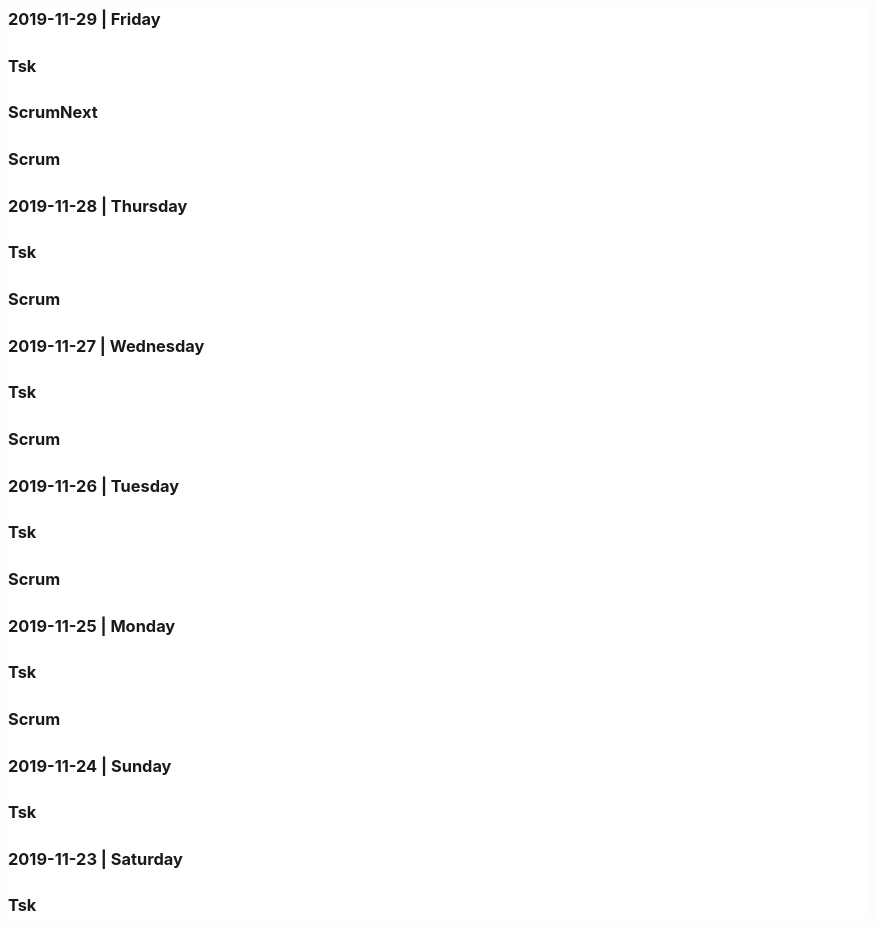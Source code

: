###

### 2019-11-29 | Friday
### Tsk

### ScrumNext

### Scrum

### 

### 2019-11-28 | Thursday
### Tsk

### Scrum 

### 

### 2019-11-27 | Wednesday
### Tsk

### Scrum 

### 

### 2019-11-26 | Tuesday
### Tsk

### Scrum 

### 

### 2019-11-25 | Monday
### Tsk

### Scrum 

### 


### 2019-11-24 | Sunday
### Tsk

###

### 2019-11-23 | Saturday
### Tsk
